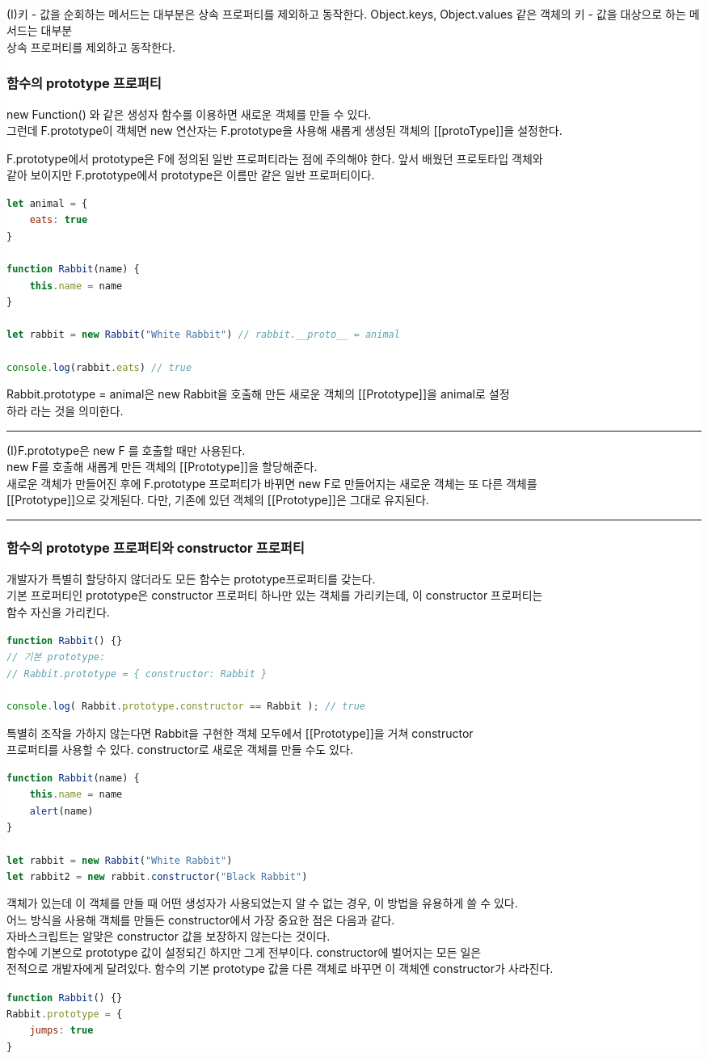 (I)키 - 값을 순회하는 메서드는 대부분은 상속 프로퍼티를 제외하고 동작한다.
Object.keys, Object.values 같은 객체의 키 - 값을 대상으로 하는 메서드는 대부분  
상속 프로퍼티를 제외하고 동작한다.

### 함수의 prototype 프로퍼티
new Function() 와 같은 생성자 함수를 이용하면 새로운 객체를 만들 수 있다.  
그런데 F.prototype이 객체면 new 연산자는 F.prototype을 사용해 새롭게 생성된 객체의 [[protoType]]을 설정한다.  
  
F.prototype에서 prototype은 F에 정의된 일반 프로퍼티라는 점에 주의해야 한다. 앞서 배웠던 프로토타입 객체와  
같아 보이지만 F.prototype에서 prototype은 이름만 같은 일반 프로퍼티이다.
```javascript
let animal = {
    eats: true
}

function Rabbit(name) {
    this.name = name
}

let rabbit = new Rabbit("White Rabbit") // rabbit.__proto__ = animal

console.log(rabbit.eats) // true
```
Rabbit.prototype = animal은 new Rabbit을 호출해 만든 새로운 객체의 [[Prototype]]을 animal로 설정  
하라 라는 것을 의미한다.  
***
(I)F.prototype은 new F 를 호출할 때만 사용된다.  
new F를 호출해 새롭게 만든 객체의 [[Prototype]]을 할당해준다.  
새로운 객체가 만들어진 후에 F.prototype 프로퍼티가 바뀌면 new F로 만들어지는 새로운 객체는 또 다른 객체를  
[[Prototype]]으로 갖게된다. 다만, 기존에 있던 객체의 [[Prototype]]은 그대로 유지된다.
***
### 함수의 prototype 프로퍼티와 constructor 프로퍼티
개발자가 특별히 할당하지 않더라도 모든 함수는 prototype프로퍼티를 갖는다.  
기본 프로퍼티인 prototype은 constructor 프로퍼티 하나만 있는 객체를 가리키는데, 이 constructor 프로퍼티는  
함수 자신을 가리킨다.
```javascript
function Rabbit() {}
// 기본 prototype:
// Rabbit.prototype = { constructor: Rabbit }

console.log( Rabbit.prototype.constructor == Rabbit ); // true
```
특별히 조작을 가하지 않는다면 Rabbit을 구현한 객체 모두에서 [[Prototype]]을 거쳐 constructor  
프로퍼티를 사용할 수 있다. constructor로 새로운 객체를 만들 수도 있다.
```javascript
function Rabbit(name) {
    this.name = name
    alert(name)
}

let rabbit = new Rabbit("White Rabbit")
let rabbit2 = new rabbit.constructor("Black Rabbit")
```
객체가 있는데 이 객체를 만들 때 어떤 생성자가 사용되었는지 알 수 없는 경우, 이 방법을 유용하게 쓸 수 있다.  
어느 방식을 사용해 객체를 만들든 constructor에서 가장 중요한 점은 다음과 같다.  
자바스크립트는 알맞은 constructor 값을 보장하지 않는다는 것이다.  
함수에 기본으로 prototype 값이 설정되긴 하지만 그게 전부이다. constructor에 벌어지는 모든 일은  
전적으로 개발자에게 달려있다. 함수의 기본 prototype 값을 다른 객체로 바꾸면 이 객체엔 constructor가 사라진다.  
```javascript
function Rabbit() {}
Rabbit.prototype = {
    jumps: true
}

```